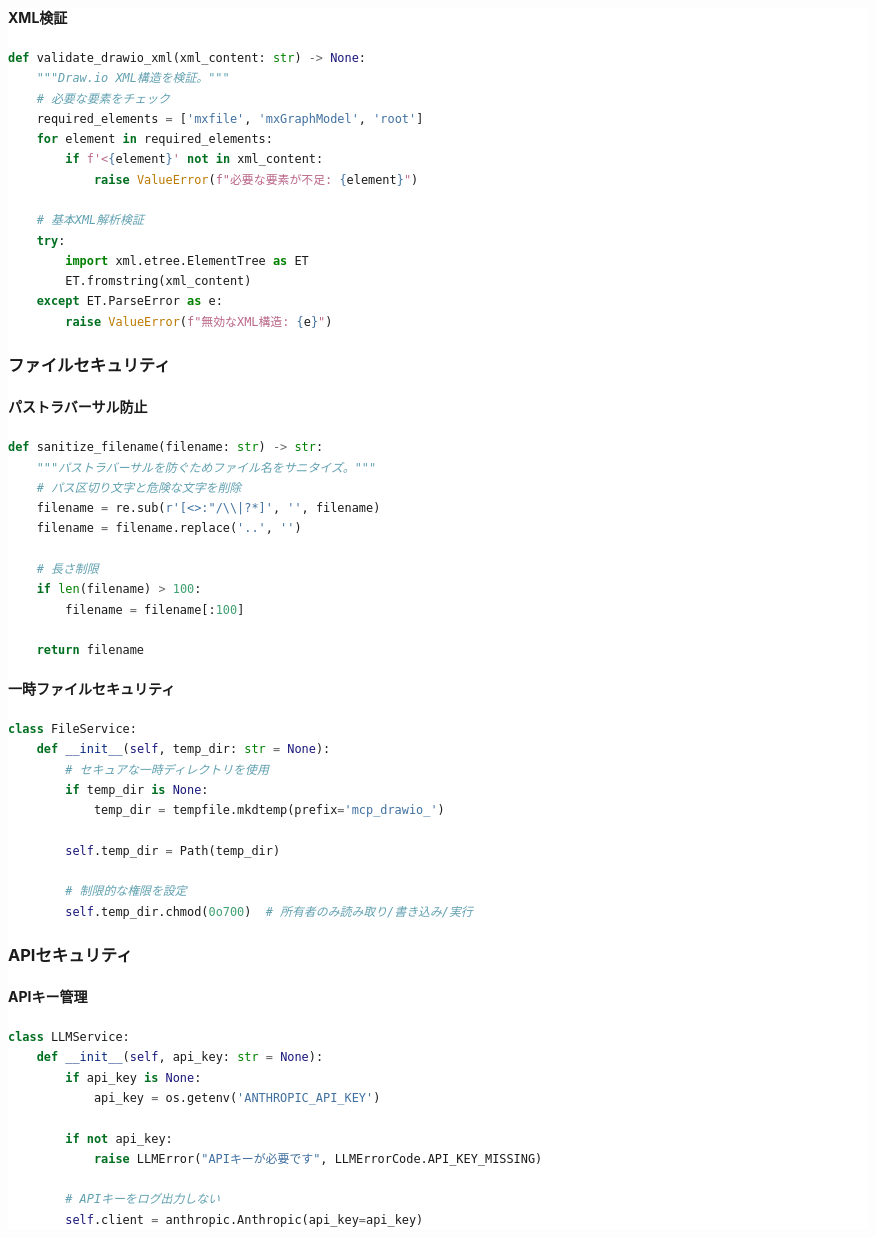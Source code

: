 #### XML検証
```python
def validate_drawio_xml(xml_content: str) -> None:
    """Draw.io XML構造を検証。"""
    # 必要な要素をチェック
    required_elements = ['mxfile', 'mxGraphModel', 'root']
    for element in required_elements:
        if f'<{element}' not in xml_content:
            raise ValueError(f"必要な要素が不足: {element}")
    
    # 基本XML解析検証
    try:
        import xml.etree.ElementTree as ET
        ET.fromstring(xml_content)
    except ET.ParseError as e:
        raise ValueError(f"無効なXML構造: {e}")
```

### ファイルセキュリティ

#### パストラバーサル防止
```python
def sanitize_filename(filename: str) -> str:
    """パストラバーサルを防ぐためファイル名をサニタイズ。"""
    # パス区切り文字と危険な文字を削除
    filename = re.sub(r'[<>:"/\\|?*]', '', filename)
    filename = filename.replace('..', '')
    
    # 長さ制限
    if len(filename) > 100:
        filename = filename[:100]
    
    return filename
```

#### 一時ファイルセキュリティ
```python
class FileService:
    def __init__(self, temp_dir: str = None):
        # セキュアな一時ディレクトリを使用
        if temp_dir is None:
            temp_dir = tempfile.mkdtemp(prefix='mcp_drawio_')
        
        self.temp_dir = Path(temp_dir)
        
        # 制限的な権限を設定
        self.temp_dir.chmod(0o700)  # 所有者のみ読み取り/書き込み/実行
```

### APIセキュリティ

#### APIキー管理
```python
class LLMService:
    def __init__(self, api_key: str = None):
        if api_key is None:
            api_key = os.getenv('ANTHROPIC_API_KEY')
        
        if not api_key:
            raise LLMError("APIキーが必要です", LLMErrorCode.API_KEY_MISSING)
        
        # APIキーをログ出力しない
        self.client = anthropic.Anthropic(api_key=api_key)
```
